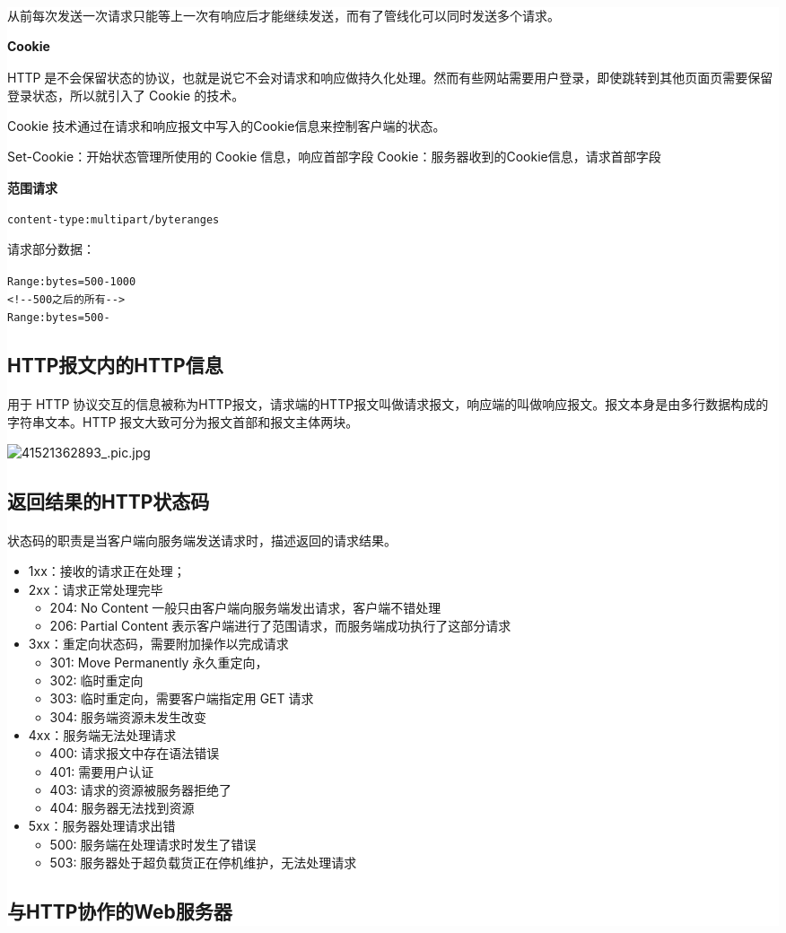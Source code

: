 从前每次发送一次请求只能等上一次有响应后才能继续发送，而有了管线化可以同时发送多个请求。

**Cookie**

HTTP 是不会保留状态的协议，也就是说它不会对请求和响应做持久化处理。然而有些网站需要用户登录，即使跳转到其他页面页需要保留登录状态，所以就引入了 Cookie 的技术。

Cookie 技术通过在请求和响应报文中写入的Cookie信息来控制客户端的状态。

Set-Cookie：开始状态管理所使用的 Cookie 信息，响应首部字段
Cookie：服务器收到的Cookie信息，请求首部字段

**范围请求**

```
content-type:multipart/byteranges
```

请求部分数据：

```
Range:bytes=500-1000
<!--500之后的所有-->
Range:bytes=500-
```

## HTTP报文内的HTTP信息

用于 HTTP 协议交互的信息被称为HTTP报文，请求端的HTTP报文叫做请求报文，响应端的叫做响应报文。报文本身是由多行数据构成的字符串文本。HTTP 报文大致可分为报文首部和报文主体两块。

![41521362893_.pic.jpg](https://upload-images.jianshu.io/upload_images/1664496-32751f395a8cf21e.jpg?imageMogr2/auto-orient/strip%7CimageView/2/w/1240)

## 返回结果的HTTP状态码

状态码的职责是当客户端向服务端发送请求时，描述返回的请求结果。

- 1xx：接收的请求正在处理；
- 2xx：请求正常处理完毕
   - 204: No Content 一般只由客户端向服务端发出请求，客户端不错处理
   - 206: Partial Content 表示客户端进行了范围请求，而服务端成功执行了这部分请求
- 3xx：重定向状态码，需要附加操作以完成请求
   - 301: Move Permanently 永久重定向，
   - 302: 临时重定向
   - 303: 临时重定向，需要客户端指定用 GET 请求
   - 304: 服务端资源未发生改变
- 4xx：服务端无法处理请求
   - 400: 请求报文中存在语法错误
   - 401: 需要用户认证
   - 403: 请求的资源被服务器拒绝了
   - 404: 服务器无法找到资源
- 5xx：服务器处理请求出错
   - 500: 服务端在处理请求时发生了错误
   - 503: 服务器处于超负载货正在停机维护，无法处理请求

## 与HTTP协作的Web服务器
